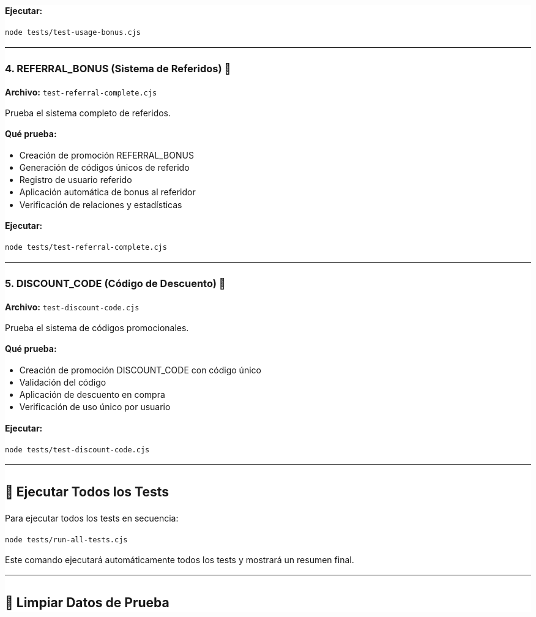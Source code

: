 **Ejecutar:**
```bash
node tests/test-usage-bonus.cjs
```

---

### 4. **REFERRAL_BONUS** (Sistema de Referidos) 🔗
**Archivo:** `test-referral-complete.cjs`

Prueba el sistema completo de referidos.

**Qué prueba:**
- Creación de promoción REFERRAL_BONUS
- Generación de códigos únicos de referido
- Registro de usuario referido
- Aplicación automática de bonus al referidor
- Verificación de relaciones y estadísticas

**Ejecutar:**
```bash
node tests/test-referral-complete.cjs
```

---

### 5. **DISCOUNT_CODE** (Código de Descuento) 🎫
**Archivo:** `test-discount-code.cjs`

Prueba el sistema de códigos promocionales.

**Qué prueba:**
- Creación de promoción DISCOUNT_CODE con código único
- Validación del código
- Aplicación de descuento en compra
- Verificación de uso único por usuario

**Ejecutar:**
```bash
node tests/test-discount-code.cjs
```

---

## 🚀 Ejecutar Todos los Tests

Para ejecutar todos los tests en secuencia:

```bash
node tests/run-all-tests.cjs
```

Este comando ejecutará automáticamente todos los tests y mostrará un resumen final.

---

## 🧹 Limpiar Datos de Prueba
